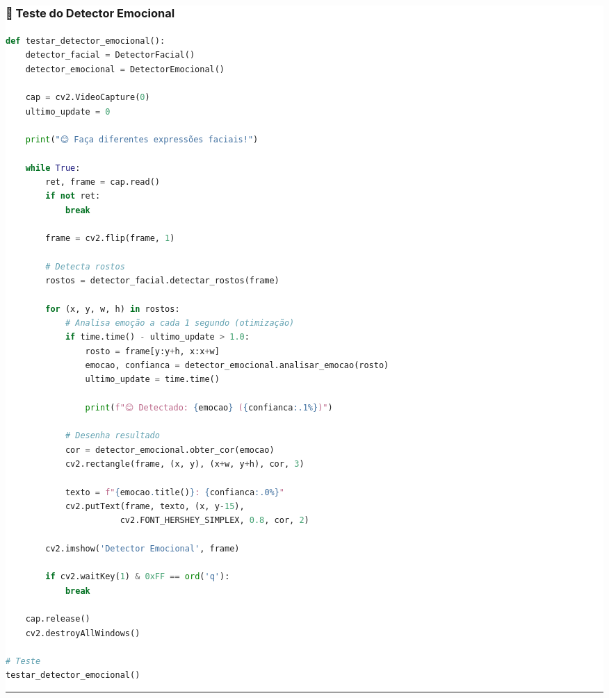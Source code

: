 ### 🧪 Teste do Detector Emocional

```python
def testar_detector_emocional():
    detector_facial = DetectorFacial()
    detector_emocional = DetectorEmocional()
    
    cap = cv2.VideoCapture(0)
    ultimo_update = 0
    
    print("😊 Faça diferentes expressões faciais!")
    
    while True:
        ret, frame = cap.read()
        if not ret:
            break
        
        frame = cv2.flip(frame, 1)
        
        # Detecta rostos
        rostos = detector_facial.detectar_rostos(frame)
        
        for (x, y, w, h) in rostos:
            # Analisa emoção a cada 1 segundo (otimização)
            if time.time() - ultimo_update > 1.0:
                rosto = frame[y:y+h, x:x+w]
                emocao, confianca = detector_emocional.analisar_emocao(rosto)
                ultimo_update = time.time()
                
                print(f"😊 Detectado: {emocao} ({confianca:.1%})")
            
            # Desenha resultado
            cor = detector_emocional.obter_cor(emocao)
            cv2.rectangle(frame, (x, y), (x+w, y+h), cor, 3)
            
            texto = f"{emocao.title()}: {confianca:.0%}"
            cv2.putText(frame, texto, (x, y-15), 
                       cv2.FONT_HERSHEY_SIMPLEX, 0.8, cor, 2)
        
        cv2.imshow('Detector Emocional', frame)
        
        if cv2.waitKey(1) & 0xFF == ord('q'):
            break
    
    cap.release()
    cv2.destroyAllWindows()

# Teste
testar_detector_emocional()
```

---
